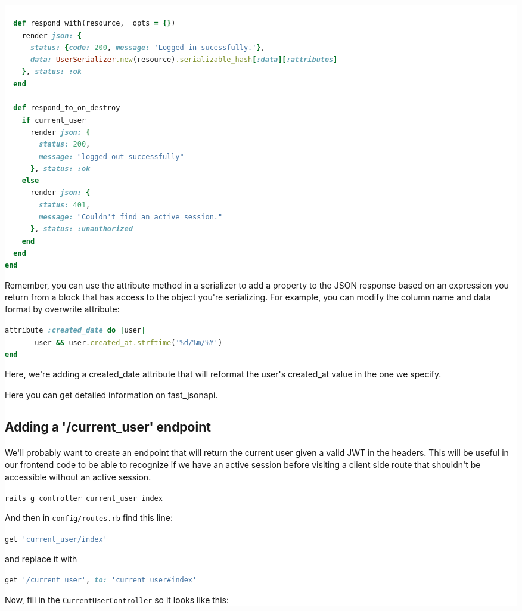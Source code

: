 ```rb

  def respond_with(resource, _opts = {})
    render json: {
      status: {code: 200, message: 'Logged in sucessfully.'},
      data: UserSerializer.new(resource).serializable_hash[:data][:attributes]
    }, status: :ok
  end

  def respond_to_on_destroy
    if current_user
      render json: {
        status: 200,
        message: "logged out successfully"
      }, status: :ok
    else
      render json: {
        status: 401,
        message: "Couldn't find an active session."
      }, status: :unauthorized
    end
  end
end
```

Remember, you can use the attribute method in a serializer to add a property to the JSON response based on an expression you return from a block that has access to the object you're serializing. For example, you can modify the column name and data format by overwrite attribute:

```rb
attribute :created_date do |user|
       user && user.created_at.strftime('%d/%m/%Y')
end
```

Here, we're adding a created_date attribute that will reformat the user's created_at value in the one we specify.

Here you can get [detailed information on fast_jsonapi](https://github.com/Netflix/fast_jsonapi).

## Adding a '/current_user' endpoint

We'll probably want to create an endpoint that will return the current user given a valid JWT in the headers. This will be useful in our frontend code to be able to recognize if we have an active session before visiting a client side route that shouldn't be accessible without an active session.

```bash
rails g controller current_user index
```

And then in `config/routes.rb` find this line:

```rb
get 'current_user/index'
```
and replace it with
```rb
get '/current_user', to: 'current_user#index'
```
Now, fill in the `CurrentUserController` so it looks like this:
